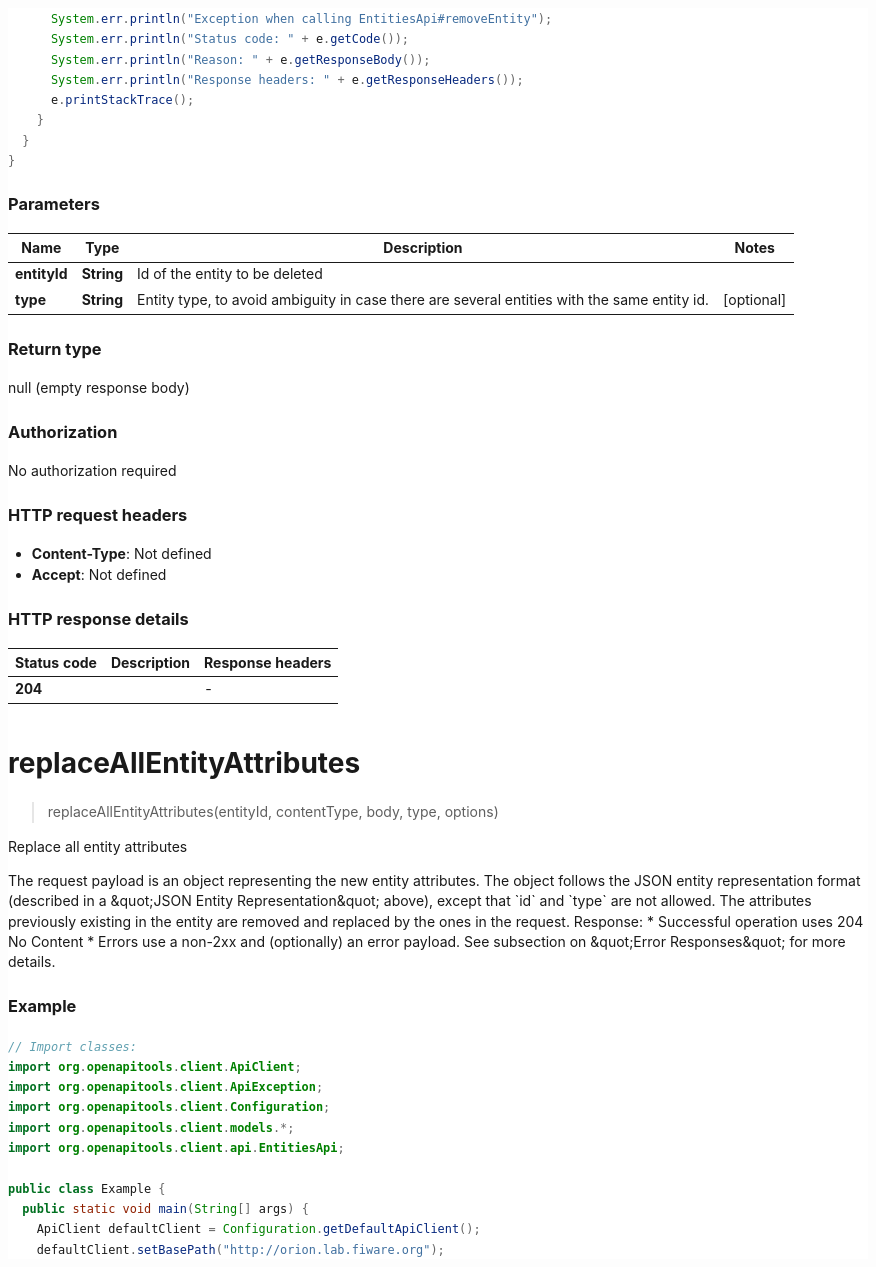 ```java
      System.err.println("Exception when calling EntitiesApi#removeEntity");
      System.err.println("Status code: " + e.getCode());
      System.err.println("Reason: " + e.getResponseBody());
      System.err.println("Response headers: " + e.getResponseHeaders());
      e.printStackTrace();
    }
  }
}
```

### Parameters

| Name | Type | Description  | Notes |
|------------- | ------------- | ------------- | -------------|
| **entityId** | **String**| Id of the entity to be deleted | |
| **type** | **String**| Entity type, to avoid ambiguity in case there are several entities with the same entity id. | [optional] |

### Return type

null (empty response body)

### Authorization

No authorization required

### HTTP request headers

 - **Content-Type**: Not defined
 - **Accept**: Not defined

### HTTP response details
| Status code | Description | Response headers |
|-------------|-------------|------------------|
| **204** |  |  -  |

<a name="replaceAllEntityAttributes"></a>
# **replaceAllEntityAttributes**
> replaceAllEntityAttributes(entityId, contentType, body, type, options)

Replace all entity attributes

The request payload is an object representing the new entity attributes. The object follows the JSON entity representation format (described in a \&quot;JSON Entity Representation\&quot; above), except that &#x60;id&#x60; and &#x60;type&#x60; are not allowed. The attributes previously existing in the entity are removed and replaced by the ones in the request. Response: * Successful operation uses 204 No Content * Errors use a non-2xx and (optionally) an error payload. See subsection on \&quot;Error Responses\&quot; for   more details.

### Example
```java
// Import classes:
import org.openapitools.client.ApiClient;
import org.openapitools.client.ApiException;
import org.openapitools.client.Configuration;
import org.openapitools.client.models.*;
import org.openapitools.client.api.EntitiesApi;

public class Example {
  public static void main(String[] args) {
    ApiClient defaultClient = Configuration.getDefaultApiClient();
    defaultClient.setBasePath("http://orion.lab.fiware.org");
```